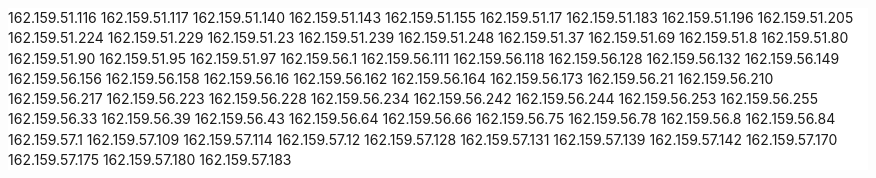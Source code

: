 162.159.51.116
162.159.51.117
162.159.51.140
162.159.51.143
162.159.51.155
162.159.51.17
162.159.51.183
162.159.51.196
162.159.51.205
162.159.51.224
162.159.51.229
162.159.51.23
162.159.51.239
162.159.51.248
162.159.51.37
162.159.51.69
162.159.51.8
162.159.51.80
162.159.51.90
162.159.51.95
162.159.51.97
162.159.56.1
162.159.56.111
162.159.56.118
162.159.56.128
162.159.56.132
162.159.56.149
162.159.56.156
162.159.56.158
162.159.56.16
162.159.56.162
162.159.56.164
162.159.56.173
162.159.56.21
162.159.56.210
162.159.56.217
162.159.56.223
162.159.56.228
162.159.56.234
162.159.56.242
162.159.56.244
162.159.56.253
162.159.56.255
162.159.56.33
162.159.56.39
162.159.56.43
162.159.56.64
162.159.56.66
162.159.56.75
162.159.56.78
162.159.56.8
162.159.56.84
162.159.57.1
162.159.57.109
162.159.57.114
162.159.57.12
162.159.57.128
162.159.57.131
162.159.57.139
162.159.57.142
162.159.57.170
162.159.57.175
162.159.57.180
162.159.57.183